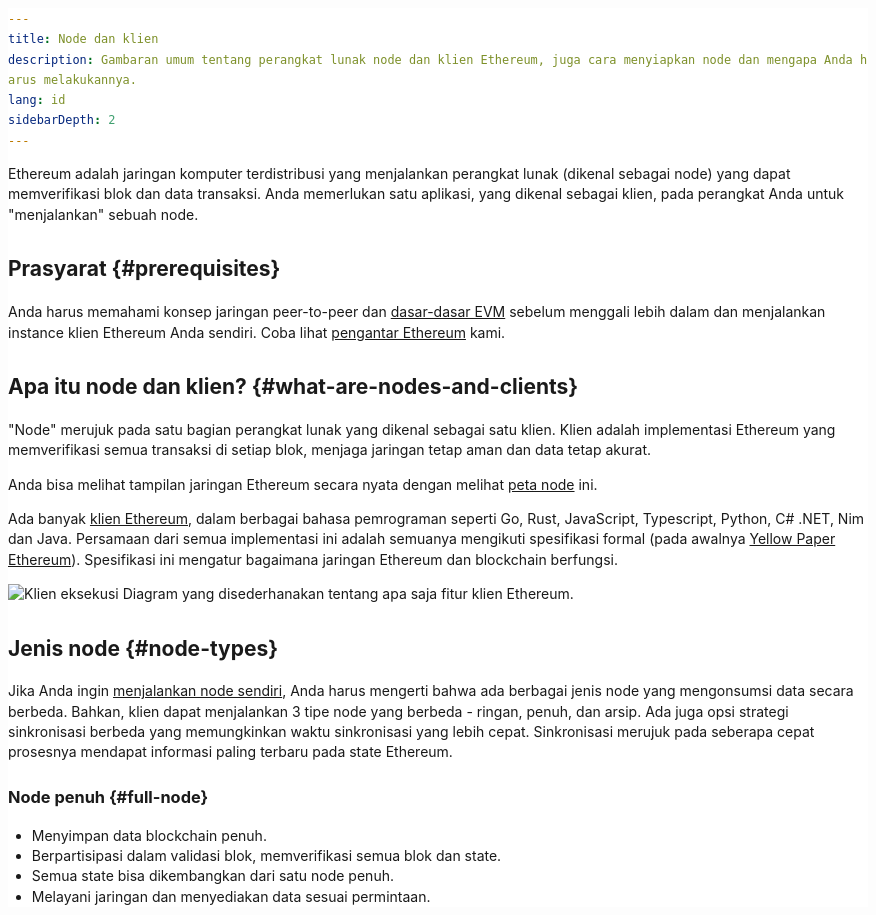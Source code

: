 ```yaml
---
title: Node dan klien
description: Gambaran umum tentang perangkat lunak node dan klien Ethereum, juga cara menyiapkan node dan mengapa Anda harus melakukannya.
lang: id
sidebarDepth: 2
---
```


Ethereum adalah jaringan komputer terdistribusi yang menjalankan perangkat lunak (dikenal sebagai node) yang dapat memverifikasi blok dan data transaksi. Anda memerlukan satu aplikasi, yang dikenal sebagai klien, pada perangkat Anda untuk "menjalankan" sebuah node.

## Prasyarat {#prerequisites}

Anda harus memahami konsep jaringan peer-to-peer dan [dasar-dasar EVM](/developers/docs/evm/) sebelum menggali lebih dalam dan menjalankan instance klien Ethereum Anda sendiri. Coba lihat [pengantar Ethereum](/developers/docs/intro-to-ethereum/) kami.

## Apa itu node dan klien? {#what-are-nodes-and-clients}

"Node" merujuk pada satu bagian perangkat lunak yang dikenal sebagai satu klien. Klien adalah implementasi Ethereum yang memverifikasi semua transaksi di setiap blok, menjaga jaringan tetap aman dan data tetap akurat.

Anda bisa melihat tampilan jaringan Ethereum secara nyata dengan melihat [peta node](https://etherscan.io/nodetracker) ini.

Ada banyak [klien Ethereum](/developers/docs/nodes-and-clients/#execution-clients), dalam berbagai bahasa pemrograman seperti Go, Rust, JavaScript, Typescript, Python, C# .NET, Nim dan Java. Persamaan dari semua implementasi ini adalah semuanya mengikuti spesifikasi formal (pada awalnya [Yellow Paper Ethereum](https://ethereum.github.io/yellowpaper/paper.pdf)). Spesifikasi ini mengatur bagaimana jaringan Ethereum dan blockchain berfungsi.

![Klien eksekusi](./client-diagram.png) Diagram yang disederhanakan tentang apa saja fitur klien Ethereum.

## Jenis node {#node-types}

Jika Anda ingin [menjalankan node sendiri](/developers/docs/nodes-and-clients/run-a-node/), Anda harus mengerti bahwa ada berbagai jenis node yang mengonsumsi data secara berbeda. Bahkan, klien dapat menjalankan 3 tipe node yang berbeda - ringan, penuh, dan arsip. Ada juga opsi strategi sinkronisasi berbeda yang memungkinkan waktu sinkronisasi yang lebih cepat. Sinkronisasi merujuk pada seberapa cepat prosesnya mendapat informasi paling terbaru pada state Ethereum.

### Node penuh {#full-node}

- Menyimpan data blockchain penuh.
- Berpartisipasi dalam validasi blok, memverifikasi semua blok dan state.
- Semua state bisa dikembangkan dari satu node penuh.
- Melayani jaringan dan menyediakan data sesuai permintaan.
